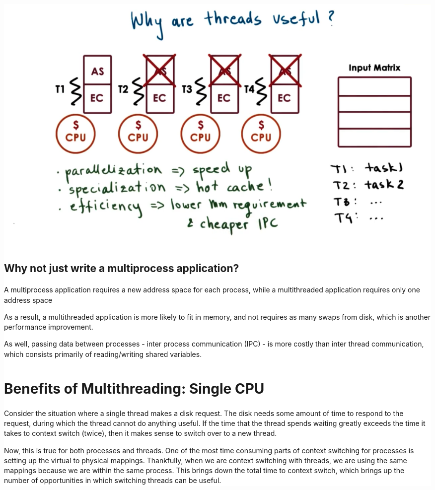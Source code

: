 ![Why Thread](assets/P2L2/why_thread.png)

## Why not just write a multiprocess application?

A multiprocess application requires a new address space for each process, while a multithreaded application requires only one address space

As a result, a multithreaded application is more likely to fit in memory, and not requires as many swaps from disk, which is another performance improvement.

As well, passing data between processes - inter process communication (IPC) - is more costly than inter thread communication, which consists primarily of reading/writing shared variables.

# Benefits of Multithreading: Single CPU

Consider the situation where a single thread makes a disk request. The disk needs some amount of time to respond to the request, during which the thread cannot do anything useful. If the time that the thread spends waiting greatly exceeds the time it takes to context switch (twice), then it makes sense to switch over to a new thread.

Now, this is true for both processes and threads. One of the most time consuming parts of context switching for processes is setting up the virtual to physical mappings. Thankfully, when we are context switching with threads, we are using the same mappings because we are within the same process. This brings down the total time to context switch, which brings up the number of opportunities in which switching threads can be useful.
